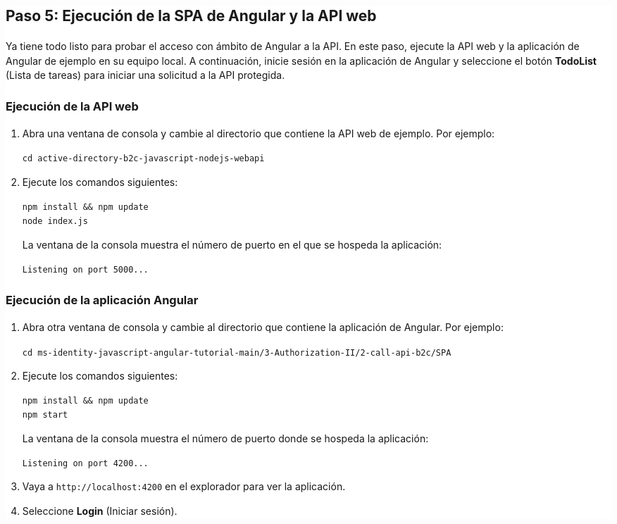 ## <a name="step-5-run-the-angular-spa-and-web-api"></a>Paso 5: Ejecución de la SPA de Angular y la API web

Ya tiene todo listo para probar el acceso con ámbito de Angular a la API. En este paso, ejecute la API web y la aplicación de Angular de ejemplo en su equipo local. A continuación, inicie sesión en la aplicación de Angular y seleccione el botón **TodoList** (Lista de tareas) para iniciar una solicitud a la API protegida.

### <a name="run-the-web-api"></a>Ejecución de la API web

1. Abra una ventana de consola y cambie al directorio que contiene la API web de ejemplo. Por ejemplo:

    ```console
    cd active-directory-b2c-javascript-nodejs-webapi
    ```

1. Ejecute los comandos siguientes:

    ```console
    npm install && npm update
    node index.js
    ```

    La ventana de la consola muestra el número de puerto en el que se hospeda la aplicación:

    ```console
    Listening on port 5000...
    ```

### <a name="run-the-angular-application"></a>Ejecución de la aplicación Angular

1. Abra otra ventana de consola y cambie al directorio que contiene la aplicación de Angular. Por ejemplo:

    ```console
    cd ms-identity-javascript-angular-tutorial-main/3-Authorization-II/2-call-api-b2c/SPA
    ```

1. Ejecute los comandos siguientes:

    ```console
    npm install && npm update
    npm start
    ```

    La ventana de la consola muestra el número de puerto donde se hospeda la aplicación:

    ```console
    Listening on port 4200...
    ```

1. Vaya a `http://localhost:4200` en el explorador para ver la aplicación.
1. Seleccione **Login** (Iniciar sesión).
